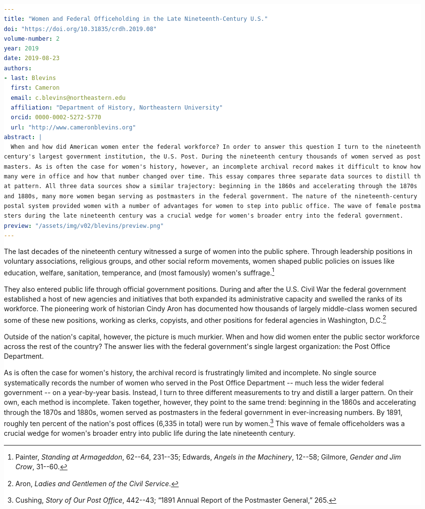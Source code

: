 ```yaml
---
title: "Women and Federal Officeholding in the Late Nineteenth-Century U.S."
doi: "https://doi.org/10.31835/crdh.2019.08"
volume-number: 2
year: 2019
date: 2019-08-23
authors:
- last: Blevins
  first: Cameron
  email: c.blevins@northeastern.edu
  affiliation: "Department of History, Northeastern University"
  orcid: 0000-0002-5272-5770
  url: "http://www.cameronblevins.org"
abstract: |
  When and how did American women enter the federal workforce? In order to answer this question I turn to the nineteenth century's largest government institution, the U.S. Post. During the nineteenth century thousands of women served as postmasters. As is often the case for women's history, however, an incomplete archival record makes it difficult to know how many were in office and how that number changed over time. This essay compares three separate data sources to distill that pattern. All three data sources show a similar trajectory: beginning in the 1860s and accelerating through the 1870s and 1880s, many more women began serving as postmasters in the federal government. The nature of the nineteenth-century postal system provided women with a number of advantages for women to step into public office. The wave of female postmasters during the late nineteenth century was a crucial wedge for women's broader entry into the federal government.
preview: "/assets/img/v02/blevins/preview.png"
---
```


The last decades of the nineteenth century witnessed a surge of women
into the public sphere. Through leadership positions in voluntary
associations, religious groups, and other social reform movements, women
shaped public policies on issues like education, welfare, sanitation,
temperance, and (most famously) women's suffrage.[^1]

They also entered public life through official government positions.
During and after the U.S. Civil War the federal government established a
host of new agencies and initiatives that both expanded its
administrative capacity and swelled the ranks of its workforce. The
pioneering work of historian Cindy Aron has documented how thousands of
largely middle-class women secured some of these new positions, working
as clerks, copyists, and other positions for federal agencies in
Washington, D.C.[^2]

Outside of the nation's capital, however, the picture is much murkier.
When and how did women enter the public sector workforce across the rest
of the country? The answer lies with the federal government's single
largest organization: the Post Office Department.

As is often the case for women's history, the archival record is
frustratingly limited and incomplete. No single source systematically
records the number of women who served in the Post Office Department --
much less the wider federal government -- on a year-by-year basis.
Instead, I turn to three different measurements to try and distill a
larger pattern. On their own, each method is incomplete. Taken together,
however, they point to the same trend: beginning in the 1860s and
accelerating through the 1870s and 1880s, women served as postmasters in
the federal government in ever-increasing numbers. By 1891, roughly ten
percent of the nation's post offices (6,335 in total) were run by
women.[^3] This wave of female officeholders was a crucial wedge for
women's broader entry into public life during the late nineteenth
century.


[^1]: Painter, *Standing at Armageddon*, 62--64, 231--35; Edwards, *Angels in the Machinery*, 12--58; Gilmore, *Gender and Jim Crow*, 31--60.
[^2]: Aron, *Ladies and Gentlemen of the Civil Service*.
[^3]: Cushing, *Story of Our Post Office*, 442--43; “1891 Annual Report of the Postmaster General,” 265.
[^4]: Many thanks to Scott James for providing his dataset: James, “Patronage Regimes and American Party Development from ‘The Age of Jackson’ to the Progressive Era.” Gender was inferred using: Mullen, Blevins, and Schmidt, *Gender*.
[^5]: The gender package was able to infer the gender of 41,520 appointees between 1840--1900, or 97.5% of all names for this period.
[^6]: In 1871, 96% of the post offices were fourth-class offices. “1871 Annual Report of the Postmaster General,” 85. In 1899, 94.4% of post offices were fourth-class offices. “1899 Annual Report of the Postmaster General,” 822--823.
[^7]: Varun Vijay helped process this data while working as an undergraduate Research Assistant at the Stanford Center for Spatial and Textual Analysis during the spring of 2015. Wheat, “Postmasters & Post Offices of Texas, 1846--1930.” I conducted a similar state-level analysis of Oregon during this same period, using bi-annual data from The *Official Register of the United States* that lists the names of every federal employee. This analysis showed a similar pattern: the proportion of postmasters who were women increased roughly fivefold from the 1870s to the 1890s.
[^8]: Richter, “We Must Rubb Out and Begin Anew,” 348--50. For the larger context of “loyalty oaths” in the South, see Rubin, *A Shattered Nation*, 164--71.
[^9]: Pechenick, Danforth, and Dodds, “Characterizing the Google Books Corpus.”
[^10]: Wallis, “Table Ea894-903.”
[^11]: The blurring of different kinds of work space and the opportunities this has provided for women can be seen especially clearly during times of war. See, for instance, Edwards, *Angels in the Machinery*, 12--38; Greenwald, “Working-Class Feminism and the Family Wage Ideal.”
[^12]: Foss, “The Postmistress of Pokumville.” For “mails/males” jokes, see *Trinity Journal* (Yreka, CA), March 22, 1873, quoted in Boggs, *My Playhouse Was a Concord Coach*, 584; “Males and Mails.”
[^13]: I explore the nineteenth-century U.S. Post in more detail in my forthcoming book, Blevins, *Gossamer Network*.
[^14]: United States Congress, "[Robertson, Alice Mary](http://bioguide.congress.gov/scripts/biodisplay.pl?index=R000318)."